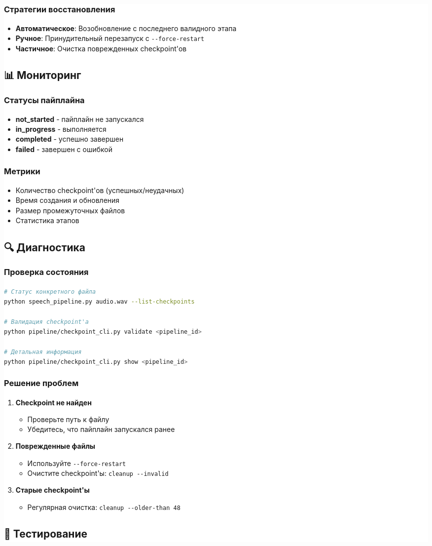 ### Стратегии восстановления

- **Автоматическое**: Возобновление с последнего валидного этапа
- **Ручное**: Принудительный перезапуск с `--force-restart`
- **Частичное**: Очистка поврежденных checkpoint'ов

## 📊 Мониторинг

### Статусы пайплайна

- **not_started** - пайплайн не запускался
- **in_progress** - выполняется
- **completed** - успешно завершен
- **failed** - завершен с ошибкой

### Метрики

- Количество checkpoint'ов (успешных/неудачных)
- Время создания и обновления
- Размер промежуточных файлов
- Статистика этапов

## 🔍 Диагностика

### Проверка состояния

```bash
# Статус конкретного файла
python speech_pipeline.py audio.wav --list-checkpoints

# Валидация checkpoint'а
python pipeline/checkpoint_cli.py validate <pipeline_id>

# Детальная информация
python pipeline/checkpoint_cli.py show <pipeline_id>
```

### Решение проблем

1. **Checkpoint не найден**
   - Проверьте путь к файлу
   - Убедитесь, что пайплайн запускался ранее

2. **Поврежденные файлы**
   - Используйте `--force-restart`
   - Очистите checkpoint'ы: `cleanup --invalid`

3. **Старые checkpoint'ы**
   - Регулярная очистка: `cleanup --older-than 48`

## 🧪 Тестирование
